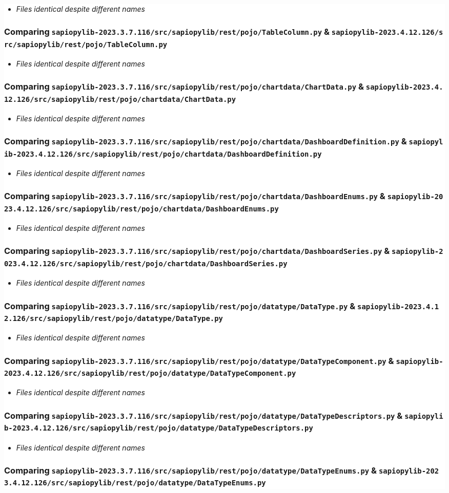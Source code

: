  * *Files identical despite different names*

### Comparing `sapiopylib-2023.3.7.116/src/sapiopylib/rest/pojo/TableColumn.py` & `sapiopylib-2023.4.12.126/src/sapiopylib/rest/pojo/TableColumn.py`

 * *Files identical despite different names*

### Comparing `sapiopylib-2023.3.7.116/src/sapiopylib/rest/pojo/chartdata/ChartData.py` & `sapiopylib-2023.4.12.126/src/sapiopylib/rest/pojo/chartdata/ChartData.py`

 * *Files identical despite different names*

### Comparing `sapiopylib-2023.3.7.116/src/sapiopylib/rest/pojo/chartdata/DashboardDefinition.py` & `sapiopylib-2023.4.12.126/src/sapiopylib/rest/pojo/chartdata/DashboardDefinition.py`

 * *Files identical despite different names*

### Comparing `sapiopylib-2023.3.7.116/src/sapiopylib/rest/pojo/chartdata/DashboardEnums.py` & `sapiopylib-2023.4.12.126/src/sapiopylib/rest/pojo/chartdata/DashboardEnums.py`

 * *Files identical despite different names*

### Comparing `sapiopylib-2023.3.7.116/src/sapiopylib/rest/pojo/chartdata/DashboardSeries.py` & `sapiopylib-2023.4.12.126/src/sapiopylib/rest/pojo/chartdata/DashboardSeries.py`

 * *Files identical despite different names*

### Comparing `sapiopylib-2023.3.7.116/src/sapiopylib/rest/pojo/datatype/DataType.py` & `sapiopylib-2023.4.12.126/src/sapiopylib/rest/pojo/datatype/DataType.py`

 * *Files identical despite different names*

### Comparing `sapiopylib-2023.3.7.116/src/sapiopylib/rest/pojo/datatype/DataTypeComponent.py` & `sapiopylib-2023.4.12.126/src/sapiopylib/rest/pojo/datatype/DataTypeComponent.py`

 * *Files identical despite different names*

### Comparing `sapiopylib-2023.3.7.116/src/sapiopylib/rest/pojo/datatype/DataTypeDescriptors.py` & `sapiopylib-2023.4.12.126/src/sapiopylib/rest/pojo/datatype/DataTypeDescriptors.py`

 * *Files identical despite different names*

### Comparing `sapiopylib-2023.3.7.116/src/sapiopylib/rest/pojo/datatype/DataTypeEnums.py` & `sapiopylib-2023.4.12.126/src/sapiopylib/rest/pojo/datatype/DataTypeEnums.py`
